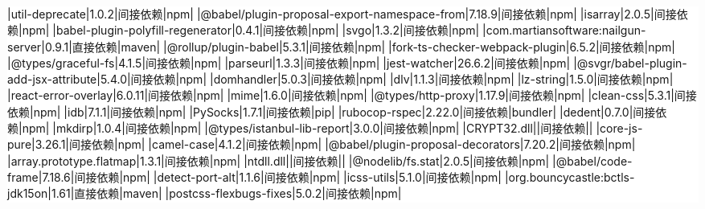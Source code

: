|util-deprecate|1.0.2|间接依赖|npm|
|@babel/plugin-proposal-export-namespace-from|7.18.9|间接依赖|npm|
|isarray|2.0.5|间接依赖|npm|
|babel-plugin-polyfill-regenerator|0.4.1|间接依赖|npm|
|svgo|1.3.2|间接依赖|npm|
|com.martiansoftware:nailgun-server|0.9.1|直接依赖|maven|
|@rollup/plugin-babel|5.3.1|间接依赖|npm|
|fork-ts-checker-webpack-plugin|6.5.2|间接依赖|npm|
|@types/graceful-fs|4.1.5|间接依赖|npm|
|parseurl|1.3.3|间接依赖|npm|
|jest-watcher|26.6.2|间接依赖|npm|
|@svgr/babel-plugin-add-jsx-attribute|5.4.0|间接依赖|npm|
|domhandler|5.0.3|间接依赖|npm|
|dlv|1.1.3|间接依赖|npm|
|lz-string|1.5.0|间接依赖|npm|
|react-error-overlay|6.0.11|间接依赖|npm|
|mime|1.6.0|间接依赖|npm|
|@types/http-proxy|1.17.9|间接依赖|npm|
|clean-css|5.3.1|间接依赖|npm|
|idb|7.1.1|间接依赖|npm|
|PySocks|1.7.1|间接依赖|pip|
|rubocop-rspec|2.22.0|间接依赖|bundler|
|dedent|0.7.0|间接依赖|npm|
|mkdirp|1.0.4|间接依赖|npm|
|@types/istanbul-lib-report|3.0.0|间接依赖|npm|
|CRYPT32.dll||间接依赖||
|core-js-pure|3.26.1|间接依赖|npm|
|camel-case|4.1.2|间接依赖|npm|
|@babel/plugin-proposal-decorators|7.20.2|间接依赖|npm|
|array.prototype.flatmap|1.3.1|间接依赖|npm|
|ntdll.dll||间接依赖||
|@nodelib/fs.stat|2.0.5|间接依赖|npm|
|@babel/code-frame|7.18.6|间接依赖|npm|
|detect-port-alt|1.1.6|间接依赖|npm|
|icss-utils|5.1.0|间接依赖|npm|
|org.bouncycastle:bctls-jdk15on|1.61|直接依赖|maven|
|postcss-flexbugs-fixes|5.0.2|间接依赖|npm|